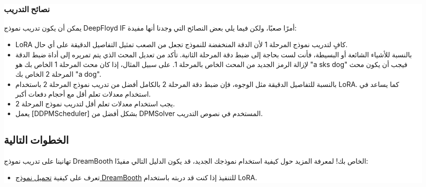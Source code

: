 ### نصائح التدريب

يمكن أن يكون تدريب نموذج DeepFloyd IF أمرًا صعبًا، ولكن فيما يلي بعض النصائح التي وجدنا أنها مفيدة:

- LoRA كافٍ لتدريب نموذج المرحلة 1 لأن الدقة المنخفضة للنموذج تجعل من الصعب تمثيل التفاصيل الدقيقة على أي حال.
- بالنسبة للأشياء الشائعة أو البسيطة، فأنت لست بحاجة إلى ضبط دقة المرحلة الثانية. تأكد من تعديل المحث الذي يتم تمريره إلى أداة ضبط الدقة لإزالة الرمز الجديد من المحث الخاص بالمرحلة 1. على سبيل المثال، إذا كان محث المرحلة 1 الخاص بك هو "a sks dog" فيجب أن يكون محث المرحلة 2 الخاص بك "a dog".
- بالنسبة للتفاصيل الدقيقة مثل الوجوه، فإن ضبط دقة المرحلة 2 بالكامل أفضل من تدريب نموذج المرحلة 2 باستخدام LoRA. كما يساعد في استخدام معدلات تعلم أقل مع أحجام دفعات أكبر.
- يجب استخدام معدلات تعلم أقل لتدريب نموذج المرحلة 2.
- يعمل [DDPMScheduler] بشكل أفضل من DPMSolver المستخدم في نصوص التدريب.

## الخطوات التالية

تهانينا على تدريب نموذج DreamBooth الخاص بك! لمعرفة المزيد حول كيفية استخدام نموذجك الجديد، قد يكون الدليل التالي مفيدًا:

- تعرف على كيفية [تحميل نموذج DreamBooth](../using-diffusers/loading_adapters) للتنفيذ إذا كنت قد دربته باستخدام LoRA.